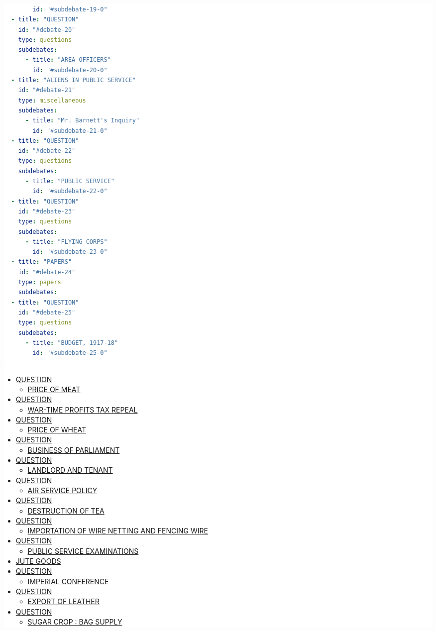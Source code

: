 ```yaml
        id: "#subdebate-19-0"
  - title: "QUESTION"
    id: "#debate-20"
    type: questions
    subdebates:
      - title: "AREA OFFICERS"
        id: "#subdebate-20-0"
  - title: "ALIENS IN PUBLIC SERVICE"
    id: "#debate-21"
    type: miscellaneous
    subdebates:
      - title: "Mr. Barnett's Inquiry"
        id: "#subdebate-21-0"
  - title: "QUESTION"
    id: "#debate-22"
    type: questions
    subdebates:
      - title: "PUBLIC SERVICE"
        id: "#subdebate-22-0"
  - title: "QUESTION"
    id: "#debate-23"
    type: questions
    subdebates:
      - title: "FLYING CORPS"
        id: "#subdebate-23-0"
  - title: "PAPERS"
    id: "#debate-24"
    type: papers
    subdebates:
  - title: "QUESTION"
    id: "#debate-25"
    type: questions
    subdebates:
      - title: "BUDGET, 1917-18"
        id: "#subdebate-25-0"
---
```


* [QUESTION](#debate-0)
    * [PRICE OF MEAT](#subdebate-0-0)
* [QUESTION](#debate-1)
    * [WAR-TIME PROFITS TAX REPEAL](#subdebate-1-0)
* [QUESTION](#debate-2)
    * [PRICE OF WHEAT](#subdebate-2-0)
* [QUESTION](#debate-3)
    * [BUSINESS OF PARLIAMENT](#subdebate-3-0)
* [QUESTION](#debate-4)
    * [LANDLORD AND TENANT](#subdebate-4-0)
* [QUESTION](#debate-5)
    * [AIR SERVICE POLICY](#subdebate-5-0)
* [QUESTION](#debate-6)
    * [DESTRUCTION OF TEA](#subdebate-6-0)
* [QUESTION](#debate-7)
    * [IMPORTATION OF WIRE NETTING AND FENCING WIRE](#subdebate-7-0)
* [QUESTION](#debate-8)
    * [PUBLIC SERVICE EXAMINATIONS](#subdebate-8-0)
* [JUTE GOODS](#debate-9)
* [QUESTION](#debate-10)
    * [IMPERIAL CONFERENCE](#subdebate-10-0)
* [QUESTION](#debate-11)
    * [EXPORT OF LEATHER](#subdebate-11-0)
* [QUESTION](#debate-12)
    * [SUGAR CROP : BAG SUPPLY](#subdebate-12-0)